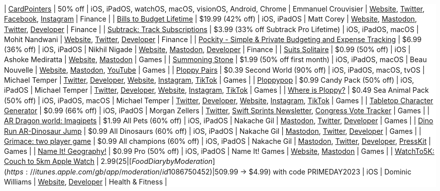 | [CardPointers](https://apps.apple.com/app/apple-store/id1472875808?pt=285054&ct=indieappsales&mt=8) | 50% off              | iOS, iPadOS, watchOS, macOS, visionOS, Android, Chrome | Emmanuel Crouvisier | [Website](https://cardpointers.com/), [Twitter](https://twitter.com/cardpointers), [Facebook](https://www.facebook.com/cardpointers), [Instagram](https://www.instagram.com/cardpointers/)  | Finance |
| [Bills to Budget Lifetime](https://app.appdivvy.io/redirect/b2b-prime-day)                          | $19.99 (42% off)             | iOS, iPadOS              | Matt Corey    | [Website](https://billstobudget.com), [Mastodon](https://indieapps.space/@BillsToBudget), [Twitter](https://twitter.com/BillsToBudget), [Developer](https://iosdev.space/@matt1corey)          | Finance |
| [Subtrack: Track Subscriptions](https://apps.apple.com/app/apple-store/id1519946553)   | $3.99 (33% off Subtrack Pro Lifetime) | iOS, iPadOS, macOS | Mohit Nandwani | [Website](https://subtrack.app), [Twitter](https://twitter.com/subtrackapp), [Developer](https://twitter.com/iMohitNandwani) | Finance |
| [Pockity - Simple & Private Budgeting and Expense Tracking](https://apps.apple.com/app/apple-store/id1475098830?pt=119194029&ct=indie-prime-day&mt=8)   | $6.99 (36% off)              | iOS, iPadOS               | Nikhil Nigade    | [Website](https://pockity.app), [Mastodon](https://social.dezinezync.com/@pockity), [Developer](https://social.dezinezync.com/@nikhil) | Finance |
| [Suits Solitaire](https://apps.apple.com/app/suits-solitaire/id6443960429)   | $0.99 (50% off) | iOS | Ashoke Mediratta   | [Website](https://compiledbinary.io), [Mastodon](https://mastodon.social/@compiledbinary) | Games |
| [Summoning Stone](https://apps.apple.com/us/app/summoning-stone/id6443965587) | $1.99 (50% off first month) | iOS, iPadOS, macOS | Beau Nouvelle | [Website](https://summoningstone.app), [Mastodon](https://iosdev.space/@beau), [YouTube](https://youtube.com/@GetSwifty) | Games |
| [Ploppy Pairs](https://apps.apple.com/app/apple-store/id1597674393?pt=126158892&ct=indiedevsale&mt=8)   | $0.39 Second World (90% off)              | iOS, iPadOS, macOS, tvOS               | Michael Temper    | [Twitter](https://twitter.com/ploppypop2), [Developer](https://twitter.com/michael_temper), [Website](https://www.tempuno.com/work/ploppy-pairs/), [Instagram](https://www.instagram.com/ploppy.game/), [TikTok](https://www.tiktok.com/@ploppy.game) | Games |
| [Ploppypop](https://apps.apple.com/app/apple-store/id1528631456?pt=126158892&ct=indiedevsale&mt=8)   | $0.99 Candy Pack (50% off)              | iOS, iPadOS               | Michael Temper    | [Twitter](https://twitter.com/ploppypop2), [Developer](https://twitter.com/michael_temper), [Website](https://www.tempuno.com/work/ploppypop/), [Instagram](https://www.instagram.com/ploppy.game/), [TikTok](https://www.tiktok.com/@ploppy.game) | Games |
| [Where is Ploppy?](https://apps.apple.com/app/apple-store/id1618480366?pt=126158892&ct=indiedevsale&mt=8)   | $0.49 Sea Animal Pack (50% off)              | iOS, iPadOS, macOS               | Michael Temper    | [Twitter](https://twitter.com/ploppypop2), [Developer](https://twitter.com/michael_temper), [Website](https://www.tempuno.com/work/where-is-ploppy/), [Instagram](https://www.instagram.com/ploppy.game/), [TikTok](https://www.tiktok.com/@ploppy.game) | Games |
| [Tabletop Character Generator](https://apps.apple.com/us/app/tabletop-character-roller/id6450459189)   | $0.99 (66% off)              | iOS, iPadOS               | Morgan Zellers    | [Twitter](https://www.twitter.com/m0rgabyte), [Swift Sprints Newsletter](https://swiftsprints.beehiiv.com), [Congress Vote Tracker](https://apps.apple.com/us/app/congress-vote-tracker/id6445804489) | Games |
| [AR Dragon world: Imagipets](https://apps.apple.com/app/apple-store/id1286345361?pt=38514&ct=indiedevsales&mt=8)  | $1.99 All Pets (60% off)  | iOS, iPadOS  | Nakache Gil  | [Mastodon](https://iosdev.space/@Gil), [Twitter](https://twitter.com/gil_n_), [Developer](https://apps.apple.com/us/developer/gil-nakache/id312702821)  | Games |
| [Dino Run AR-Dinosaur Jump](https://apps.apple.com/app/apple-store/id1673452082?pt=38514&ct=indiedevsales&mt=8)  | $0.99 All Dinosaurs (60% off)  | iOS, iPadOS  | Nakache Gil  | [Mastodon](https://iosdev.space/@Gil), [Twitter](https://twitter.com/gil_n_), [Developer](https://apps.apple.com/us/developer/gil-nakache/id312702821)  | Games |
| [Grimace: two player game](https://apps.apple.com/app/apple-store/id6447695383?pt=38514&ct=indiedevsales&mt=8)  | $0.99 All champions (60% off)  | iOS, iPadOS  | Nakache Gil  | [Mastodon](https://iosdev.space/@Gil), [Twitter](https://twitter.com/gil_n_), [Developer](https://apps.apple.com/us/developer/gil-nakache/id312702821), [PressKit](https://impresskit.net/0d0844e2-6d09-42e8-a992-1e9a9b596711)  | Games |
| [Name It! Geography!](https://apps.apple.com/app/apple-store/id6448962095?pt=38514&ct=indiedevsales&mt=8)  | $0.99 Pro (50% off)  | iOS, iPadOS  | Name It! Games  | [Website](https://geography.nameit.games), [Mastodon](https://iosdev.space/@NameItGames) | Games |
| [WatchTo5K: Couch to 5km Apple Watch](https://itunes.apple.com/us/app/watch-to-5k-couch-to-5km-run/id1517914828)  | $2.99 (25% off)  | watchOS, iOS            | Ben Callis    | [Website](https://www.watchto5k.com), [Twitter](https://twitter.com/WatchTo5K), [Developer](https://twitter.com/bencallis) | Health & Fitness |
| [Food Diary by Moderation](https://itunes.apple.com/gb/app/moderation/id1086750452)  | 50% off ($9.99 -> $4.99) with code PRIMEDAY2023 | iOS            | Dominic Williams    | [Website](https://www.moderation.app), [Developer](https://iosdev.space/@dom) | Health & Fitness |